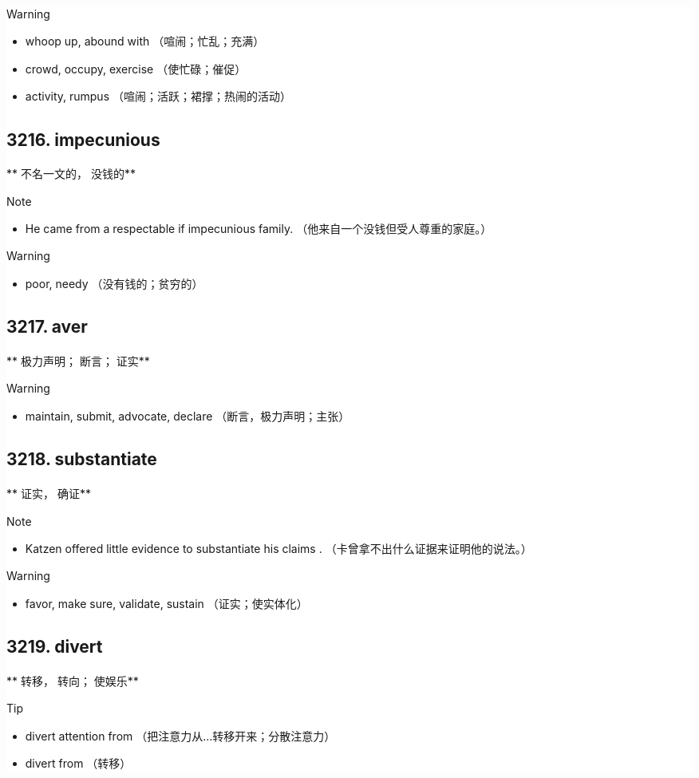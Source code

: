 > [!WARNING]
>
> - whoop up, abound with （喧闹；忙乱；充满）
>
> - crowd, occupy, exercise （使忙碌；催促）
>
> - activity, rumpus （喧闹；活跃；裙撑；热闹的活动）
>

## 3216. impecunious

** 不名一文的， 没钱的**

> [!NOTE]
>
> - He came from a respectable if impecunious family. （他来自一个没钱但受人尊重的家庭。）
>

> [!WARNING]
>
> - poor, needy （没有钱的；贫穷的）
>

## 3217. aver

** 极力声明； 断言； 证实**

> [!WARNING]
>
> - maintain, submit, advocate, declare （断言，极力声明；主张）
>

## 3218. substantiate

** 证实， 确证**

> [!NOTE]
>
> - Katzen offered little evidence to substantiate his claims . （卡曾拿不出什么证据来证明他的说法。）
>

> [!WARNING]
>
> - favor, make sure, validate, sustain （证实；使实体化）
>

## 3219. divert

** 转移， 转向； 使娱乐**

> [!TIP]
>
> - divert attention from （把注意力从…转移开来；分散注意力）
>
> - divert from （转移）
>
